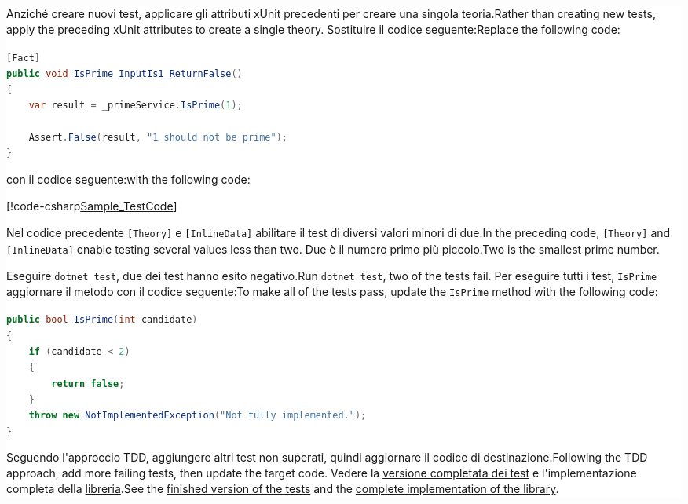 <span data-ttu-id="597c3-170">Anziché creare nuovi test, applicare gli attributi xUnit precedenti per creare una singola teoria.</span><span class="sxs-lookup"><span data-stu-id="597c3-170">Rather than creating new tests, apply the preceding xUnit attributes to create a single theory.</span></span> <span data-ttu-id="597c3-171">Sostituire il codice seguente:</span><span class="sxs-lookup"><span data-stu-id="597c3-171">Replace the following code:</span></span>

```csharp
[Fact]
public void IsPrime_InputIs1_ReturnFalse()
{
    var result = _primeService.IsPrime(1);

    Assert.False(result, "1 should not be prime");
}
```

<span data-ttu-id="597c3-172">con il codice seguente:</span><span class="sxs-lookup"><span data-stu-id="597c3-172">with the following code:</span></span>

[!code-csharp[Sample_TestCode](../../../samples/snippets/core/testing/unit-testing-using-dotnet-test/csharp/PrimeService.Tests/PrimeService_IsPrimeShould.cs?name=Sample_TestCode)]

<span data-ttu-id="597c3-173">Nel codice precedente `[Theory]` e `[InlineData]` abilitare il test di diversi valori minori di due.</span><span class="sxs-lookup"><span data-stu-id="597c3-173">In the preceding code, `[Theory]` and `[InlineData]` enable testing several values less than two.</span></span> <span data-ttu-id="597c3-174">Due è il numero primo più piccolo.</span><span class="sxs-lookup"><span data-stu-id="597c3-174">Two is the smallest prime number.</span></span>

<span data-ttu-id="597c3-175">Eseguire `dotnet test`, due dei test hanno esito negativo.</span><span class="sxs-lookup"><span data-stu-id="597c3-175">Run `dotnet test`, two of the tests fail.</span></span> <span data-ttu-id="597c3-176">Per eseguire tutti i test, `IsPrime` aggiornare il metodo con il codice seguente:</span><span class="sxs-lookup"><span data-stu-id="597c3-176">To make all of the tests pass, update the `IsPrime` method with the following code:</span></span>

```csharp
public bool IsPrime(int candidate)
{
    if (candidate < 2)
    {
        return false;
    }
    throw new NotImplementedException("Not fully implemented.");
}
```

<span data-ttu-id="597c3-177">Seguendo l'approccio TDD, aggiungere altri test non superati, quindi aggiornare il codice di destinazione.</span><span class="sxs-lookup"><span data-stu-id="597c3-177">Following the TDD approach, add more failing tests, then update the target code.</span></span> <span data-ttu-id="597c3-178">Vedere la [versione completata dei test](https://github.com/dotnet/samples/blob/master/core/getting-started/unit-testing-using-dotnet-test/PrimeService.Tests/PrimeService_IsPrimeShould.cs) e l'implementazione completa della [libreria](https://github.com/dotnet/samples/blob/master/core/getting-started/unit-testing-using-dotnet-test/PrimeService/PrimeService.cs).</span><span class="sxs-lookup"><span data-stu-id="597c3-178">See the [finished version of the tests](https://github.com/dotnet/samples/blob/master/core/getting-started/unit-testing-using-dotnet-test/PrimeService.Tests/PrimeService_IsPrimeShould.cs) and the [complete implementation of the library](https://github.com/dotnet/samples/blob/master/core/getting-started/unit-testing-using-dotnet-test/PrimeService/PrimeService.cs).</span></span>
